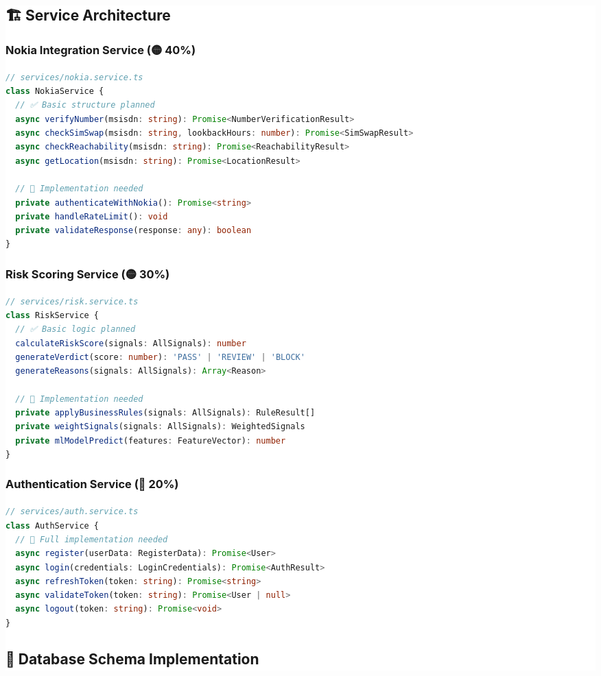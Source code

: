 ## 🏗️ Service Architecture

### Nokia Integration Service (🟡 40%)
```typescript
// services/nokia.service.ts
class NokiaService {
  // ✅ Basic structure planned
  async verifyNumber(msisdn: string): Promise<NumberVerificationResult>
  async checkSimSwap(msisdn: string, lookbackHours: number): Promise<SimSwapResult>
  async checkReachability(msisdn: string): Promise<ReachabilityResult>
  async getLocation(msisdn: string): Promise<LocationResult>
  
  // 🔴 Implementation needed
  private authenticateWithNokia(): Promise<string>
  private handleRateLimit(): void
  private validateResponse(response: any): boolean
}
```

### Risk Scoring Service (🟡 30%)
```typescript
// services/risk.service.ts
class RiskService {
  // ✅ Basic logic planned
  calculateRiskScore(signals: AllSignals): number
  generateVerdict(score: number): 'PASS' | 'REVIEW' | 'BLOCK'
  generateReasons(signals: AllSignals): Array<Reason>
  
  // 🔴 Implementation needed
  private applyBusinessRules(signals: AllSignals): RuleResult[]
  private weightSignals(signals: AllSignals): WeightedSignals
  private mlModelPredict(features: FeatureVector): number
}
```

### Authentication Service (🔴 20%)
```typescript
// services/auth.service.ts
class AuthService {
  // 🔴 Full implementation needed
  async register(userData: RegisterData): Promise<User>
  async login(credentials: LoginCredentials): Promise<AuthResult>
  async refreshToken(token: string): Promise<string>
  async validateToken(token: string): Promise<User | null>
  async logout(token: string): Promise<void>
}
```

## 💾 Database Schema Implementation
